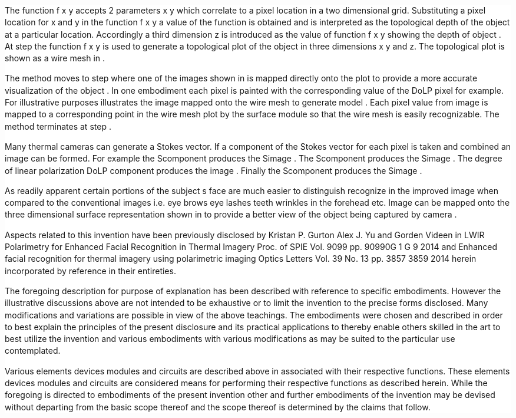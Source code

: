 The function f x y accepts 2 parameters x y which correlate to a pixel location in a two dimensional grid. Substituting a pixel location for x and y in the function f x y a value of the function is obtained and is interpreted as the topological depth of the object at a particular location. Accordingly a third dimension z is introduced as the value of function f x y showing the depth of object . At step the function f x y is used to generate a topological plot of the object in three dimensions x y and z. The topological plot is shown as a wire mesh in .

The method moves to step where one of the images shown in is mapped directly onto the plot to provide a more accurate visualization of the object . In one embodiment each pixel is painted with the corresponding value of the DoLP pixel for example. For illustrative purposes illustrates the image mapped onto the wire mesh to generate model . Each pixel value from image is mapped to a corresponding point in the wire mesh plot by the surface module so that the wire mesh is easily recognizable. The method terminates at step .

Many thermal cameras can generate a Stokes vector. If a component of the Stokes vector for each pixel is taken and combined an image can be formed. For example the Scomponent produces the Simage . The Scomponent produces the Simage . The degree of linear polarization DoLP component produces the image . Finally the Scomponent produces the Simage .

As readily apparent certain portions of the subject s face are much easier to distinguish recognize in the improved image when compared to the conventional images i.e. eye brows eye lashes teeth wrinkles in the forehead etc. Image can be mapped onto the three dimensional surface representation shown in to provide a better view of the object being captured by camera .

Aspects related to this invention have been previously disclosed by Kristan P. Gurton Alex J. Yu and Gorden Videen in LWIR Polarimetry for Enhanced Facial Recognition in Thermal Imagery Proc. of SPIE Vol. 9099 pp. 90990G 1 G 9 2014 and Enhanced facial recognition for thermal imagery using polarimetric imaging Optics Letters Vol. 39 No. 13 pp. 3857 3859 2014 herein incorporated by reference in their entireties.

The foregoing description for purpose of explanation has been described with reference to specific embodiments. However the illustrative discussions above are not intended to be exhaustive or to limit the invention to the precise forms disclosed. Many modifications and variations are possible in view of the above teachings. The embodiments were chosen and described in order to best explain the principles of the present disclosure and its practical applications to thereby enable others skilled in the art to best utilize the invention and various embodiments with various modifications as may be suited to the particular use contemplated.

Various elements devices modules and circuits are described above in associated with their respective functions. These elements devices modules and circuits are considered means for performing their respective functions as described herein. While the foregoing is directed to embodiments of the present invention other and further embodiments of the invention may be devised without departing from the basic scope thereof and the scope thereof is determined by the claims that follow.

